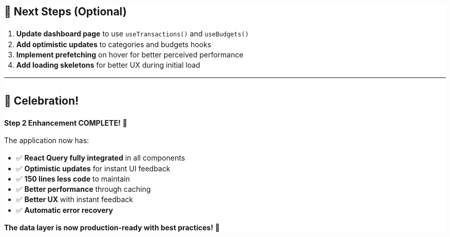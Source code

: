 
## 🚀 **Next Steps (Optional)**

1. **Update dashboard page** to use `useTransactions()` and `useBudgets()`
2. **Add optimistic updates** to categories and budgets hooks
3. **Implement prefetching** on hover for better perceived performance
4. **Add loading skeletons** for better UX during initial load

---

## 🎉 **Celebration!**

**Step 2 Enhancement COMPLETE!** 🎊

The application now has:
- ✅ **React Query fully integrated** in all components
- ✅ **Optimistic updates** for instant UI feedback
- ✅ **150 lines less code** to maintain
- ✅ **Better performance** through caching
- ✅ **Better UX** with instant feedback
- ✅ **Automatic error recovery**

**The data layer is now production-ready with best practices!** 🚀

